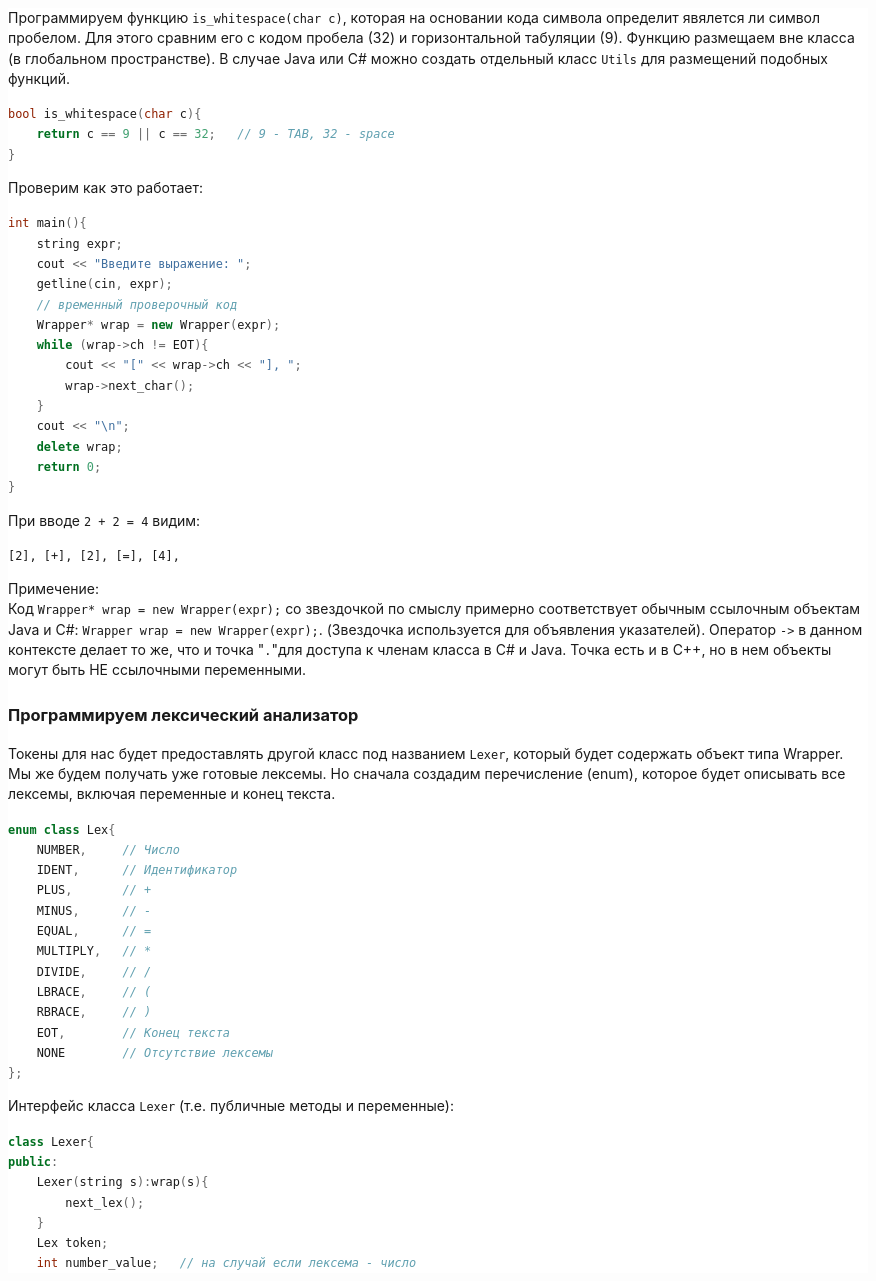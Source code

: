 ```c++
```
Программируем функцию `is_whitespace(char c)`, которая на основании кода символа определит явялется ли символ пробелом. Для этого сравним его с кодом пробела (32) и горизонтальной табуляции (9). Функцию размещаем вне класса (в глобальном пространстве). В случае Java или C# можно создать отдельный класс `Utils` для размещений подобных функций. 
```c++
bool is_whitespace(char c){
    return c == 9 || c == 32;   // 9 - TAB, 32 - space
}
```
Проверим как это работает:
```c++
int main(){
    string expr;
    cout << "Введите выражение: ";
    getline(cin, expr);
    // временный проверочный код
    Wrapper* wrap = new Wrapper(expr);
    while (wrap->ch != EOT){
        cout << "[" << wrap->ch << "], ";
        wrap->next_char();
    }
    cout << "\n";
    delete wrap;
    return 0;
}
```
При вводе `2 + 2 = 4` видим: 
```
[2], [+], [2], [=], [4], 
```
Примечение: \
Код `Wrapper* wrap = new Wrapper(expr);` со звездочкой по смыслу примерно соответствует обычным ссылочным объектам Java и C#: `Wrapper wrap = new Wrapper(expr);`. (Звездочка используется для объявления указателей). Оператор `->` в данном контексте делает то же, что и точка "`.`"для доступа к членам класса в C# и Java. Точка есть и в С++, но в нем объекты могут быть НЕ ссылочными переменными.
### Программируем лексический анализатор
Токены для нас будет предоставлять другой класс под названием `Lexer`, который будет содержать объект типа Wrapper. Мы же будем получать уже готовые лексемы. Но сначала создадим перечисление (enum), которое будет описывать все лексемы, включая переменные и конец текста.
```c++
enum class Lex{
    NUMBER,     // Число
    IDENT,      // Идентификатор
    PLUS,       // +
    MINUS,      // -
    EQUAL,      // =
    MULTIPLY,   // *
    DIVIDE,     // /
    LBRACE,     // (
    RBRACE,     // )
    EOT,        // Конец текста
    NONE        // Отсутствие лексемы
};
```
Интерфейс класса `Lexer` (т.е. публичные методы и переменные):
```c++
class Lexer{
public:
    Lexer(string s):wrap(s){
        next_lex();
    }
    Lex token;
    int number_value;   // на случай если лексема - число
```